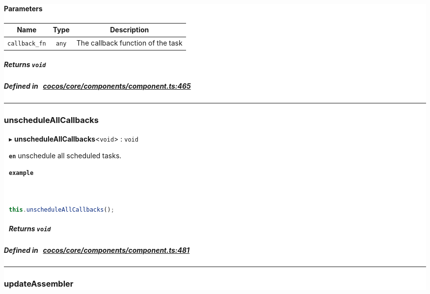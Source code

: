 






#### Parameters

| Name | Type | Description |
| :------: | :------: | :------: |
| `callback_fn` | `any` | The callback function of the task  |



##### Returns `void`




</div>

##### Defined in &nbsp;   [cocos/core/components/component.ts:465](https://github.com/cocos-creator/engine/blob/c7bf6b8a9/cocos/core/components/component.ts#L465)&nbsp;
___
### unscheduleAllCallbacks
<div style="margin-left: 10px;">

▸   **unscheduleAllCallbacks**<`void`\> : `void`




**`en`** unschedule all scheduled tasks.




**`example`**

```ts


this.unscheduleAllCallbacks();


```









##### Returns `void`




</div>

##### Defined in &nbsp;   [cocos/core/components/component.ts:481](https://github.com/cocos-creator/engine/blob/c7bf6b8a9/cocos/core/components/component.ts#L481)&nbsp;
___
### updateAssembler
<div style="margin-left: 10px;">
